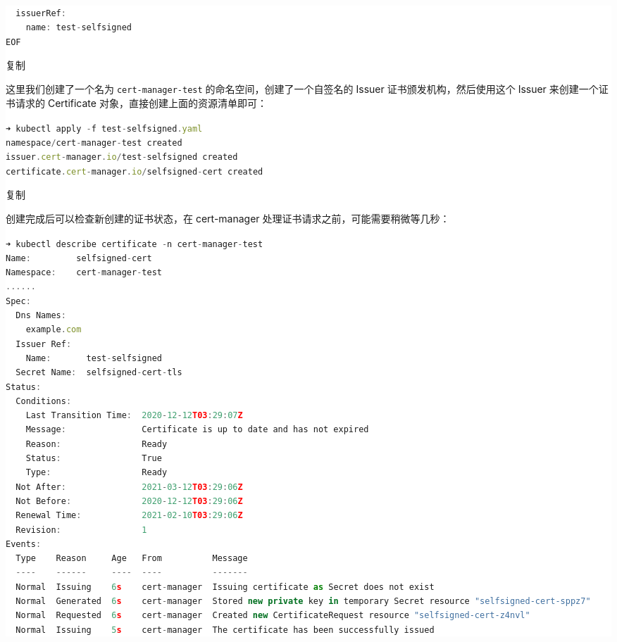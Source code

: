 ```javascript
  issuerRef:
    name: test-selfsigned
EOF
```

复制

这里我们创建了一个名为 `cert-manager-test` 的命名空间，创建了一个自签名的 Issuer 证书颁发机构，然后使用这个 Issuer 来创建一个证书请求的 Certificate 对象，直接创建上面的资源清单即可：

```javascript
➜ kubectl apply -f test-selfsigned.yaml
namespace/cert-manager-test created
issuer.cert-manager.io/test-selfsigned created
certificate.cert-manager.io/selfsigned-cert created
```

复制

创建完成后可以检查新创建的证书状态，在 cert-manager 处理证书请求之前，可能需要稍微等几秒：

```javascript
➜ kubectl describe certificate -n cert-manager-test
Name:         selfsigned-cert
Namespace:    cert-manager-test
......
Spec:
  Dns Names:
    example.com
  Issuer Ref:
    Name:       test-selfsigned
  Secret Name:  selfsigned-cert-tls
Status:
  Conditions:
    Last Transition Time:  2020-12-12T03:29:07Z
    Message:               Certificate is up to date and has not expired
    Reason:                Ready
    Status:                True
    Type:                  Ready
  Not After:               2021-03-12T03:29:06Z
  Not Before:              2020-12-12T03:29:06Z
  Renewal Time:            2021-02-10T03:29:06Z
  Revision:                1
Events:
  Type    Reason     Age   From          Message
  ----    ------     ----  ----          -------
  Normal  Issuing    6s    cert-manager  Issuing certificate as Secret does not exist
  Normal  Generated  6s    cert-manager  Stored new private key in temporary Secret resource "selfsigned-cert-sppz7"
  Normal  Requested  6s    cert-manager  Created new CertificateRequest resource "selfsigned-cert-z4nvl"
  Normal  Issuing    5s    cert-manager  The certificate has been successfully issued
```
